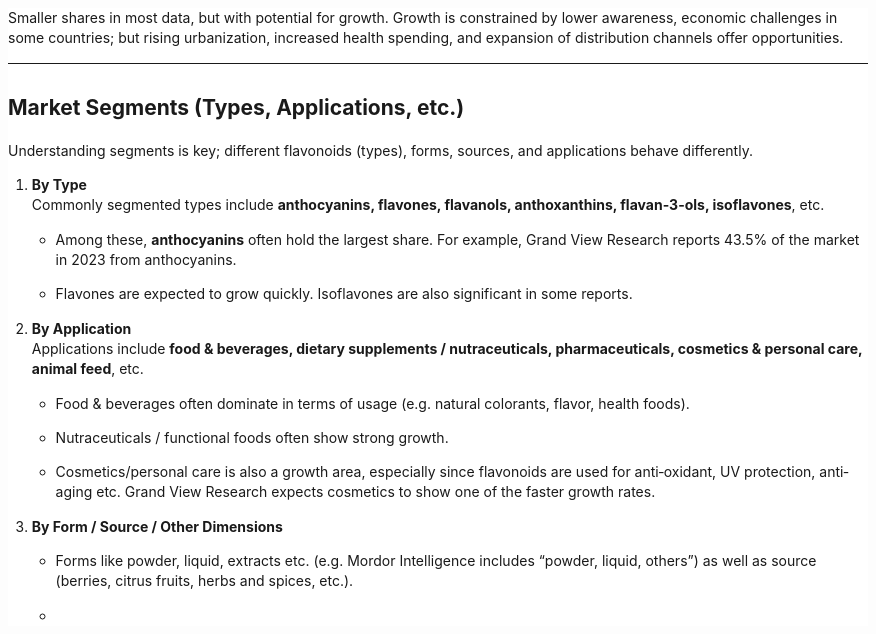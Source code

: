 <td data-start="3217" data-end="3279" data-col-size="lg">Smaller shares in most data, but with potential for growth.</td>
<td data-col-size="xl" data-start="3279" data-end="3475">Growth is constrained by lower awareness, economic challenges in some countries; but rising urbanization, increased health spending, and expansion of distribution channels offer opportunities.</td>
</tr>
</tbody>
</table>
</div>
</div>
<hr data-start="3477" data-end="3480" />
<h2 data-start="3482" data-end="3528">Market Segments (Types, Applications, etc.)</h2>
<p data-start="3530" data-end="3643">Understanding segments is key; different flavonoids (types), forms, sources, and applications behave differently.</p>
<ol data-start="3645" data-end="5245">
<li data-start="3645" data-end="4151">
<p data-start="3648" data-end="3823"><strong data-start="3648" data-end="3659">By Type</strong><br data-start="3659" data-end="3662" /> Commonly segmented types include <strong data-start="3698" data-end="3777">anthocyanins, flavones, flavanols, anthoxanthins, flavan-3-ols, isoflavones</strong>, etc. </p>
<ul data-start="3827" data-end="4151">
<li data-start="3827" data-end="4017">
<p data-start="3829" data-end="4017">Among these, <strong data-start="3842" data-end="3858">anthocyanins</strong> often hold the largest share. For example, Grand View Research reports 43.5% of the market in 2023 from anthocyanins.</p>
</li>
<li data-start="4021" data-end="4151">
<p data-start="4023" data-end="4151">Flavones are expected to grow quickly. Isoflavones are also significant in some reports. </p>
</li>
</ul>
</li>
<li data-start="4153" data-end="4874">
<p data-start="4156" data-end="4364"><strong data-start="4156" data-end="4174">By Application</strong><br data-start="4174" data-end="4177" /> Applications include <strong data-start="4201" data-end="4316">food &amp; beverages, dietary supplements / nutraceuticals, pharmaceuticals, cosmetics &amp; personal care, animal feed</strong>, etc.</p>
<ul data-start="4368" data-end="4874">
<li data-start="4368" data-end="4509">
<p data-start="4370" data-end="4509">Food &amp; beverages often dominate in terms of usage (e.g. natural colorants, flavor, health foods). </p>
</li>
<li data-start="4513" data-end="4616">
<p data-start="4515" data-end="4616">Nutraceuticals / functional foods often show strong growth.&nbsp;</p>
</li>
<li data-start="4620" data-end="4874">
<p data-start="4622" data-end="4874">Cosmetics/personal care is also a growth area, especially since flavonoids are used for anti‐oxidant, UV protection, anti‐aging etc. Grand View Research expects cosmetics to show one of the faster growth rates.&nbsp;</p>
</li>
</ul>
</li>
<li data-start="4876" data-end="5245">
<p data-start="4879" data-end="4920"><strong data-start="4879" data-end="4918">By Form / Source / Other Dimensions</strong></p>
<ul data-start="4924" data-end="5245">
<li data-start="4924" data-end="5137">
<p data-start="4926" data-end="5137">Forms like powder, liquid, extracts etc. (e.g. Mordor Intelligence includes &ldquo;powder, liquid, others&rdquo;) as well as source (berries, citrus fruits, herbs and spices, etc.).</p>
</li>
<li data-start="5141" data-end="5245">